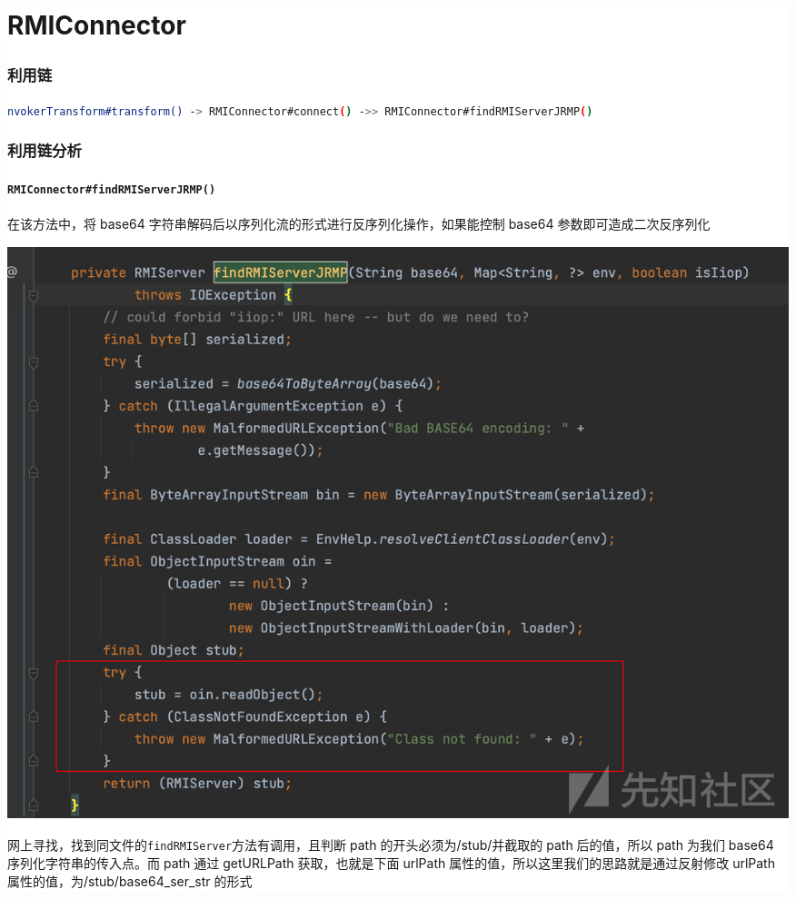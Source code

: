# RMIConnector

### 利用链

```bash
nvokerTransform#transform() -> RMIConnector#connect() ->> RMIConnector#findRMIServerJRMP()
```

### 利用链分析

#### `RMIConnector#findRMIServerJRMP()`​

在该方法中，将 base64 字符串解码后以序列化流的形式进行反序列化操作，如果能控制 base64 参数即可造成二次反序列化

[![](assets/1709112106-d62b42479bf677f5a330468b8ec17e60.png)](https://xzfile.aliyuncs.com/media/upload/picture/20240227195916-a1a48840-d567-1.png)

网上寻找，找到同文件的`findRMIServer`​方法有调用，且判断 path 的开头必须为/stub/并截取的 path 后的值，所以 path 为我们 base64 序列化字符串的传入点。而 path 通过 getURLPath 获取，也就是下面 urlPath 属性的值，所以这里我们的思路就是通过反射修改 urlPath 属性的值，为/stub/base64\_ser\_str 的形式
